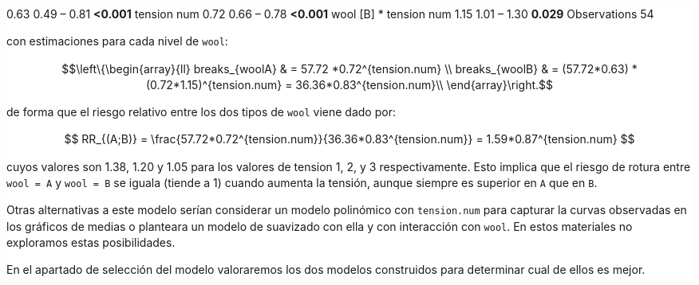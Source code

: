<td style=" padding:0.2cm; text-align:left; vertical-align:top; text-align:center;  ">0.63</td>
<td style=" padding:0.2cm; text-align:left; vertical-align:top; text-align:center;  ">0.49&nbsp;&ndash;&nbsp;0.81</td>
<td style=" padding:0.2cm; text-align:left; vertical-align:top; text-align:center;  "><strong>&lt;0.001</strong></td>
</tr>
<tr>
<td style=" padding:0.2cm; text-align:left; vertical-align:top; text-align:left; ">tension num</td>
<td style=" padding:0.2cm; text-align:left; vertical-align:top; text-align:center;  ">0.72</td>
<td style=" padding:0.2cm; text-align:left; vertical-align:top; text-align:center;  ">0.66&nbsp;&ndash;&nbsp;0.78</td>
<td style=" padding:0.2cm; text-align:left; vertical-align:top; text-align:center;  "><strong>&lt;0.001</strong></td>
</tr>
<tr>
<td style=" padding:0.2cm; text-align:left; vertical-align:top; text-align:left; ">wool [B] * tension num</td>
<td style=" padding:0.2cm; text-align:left; vertical-align:top; text-align:center;  ">1.15</td>
<td style=" padding:0.2cm; text-align:left; vertical-align:top; text-align:center;  ">1.01&nbsp;&ndash;&nbsp;1.30</td>
<td style=" padding:0.2cm; text-align:left; vertical-align:top; text-align:center;  "><strong>0.029</strong></td>
</tr>
<tr>
<td style=" padding:0.2cm; text-align:left; vertical-align:top; text-align:left; padding-top:0.1cm; padding-bottom:0.1cm; border-top:1px solid;">Observations</td>
<td style=" padding:0.2cm; text-align:left; vertical-align:top; padding-top:0.1cm; padding-bottom:0.1cm; text-align:left; border-top:1px solid;" colspan="3">54</td>
</tr>

</table>

con estimaciones para cada nivel de `wool`: 

$$\left\{\begin{array}{ll} 
breaks_{woolA} & = 57.72 *0.72^{tension.num} \\ 
breaks_{woolB} & = (57.72*0.63) *(0.72*1.15)^{tension.num} = 36.36*0.83^{tension.num}\\
\end{array}\right.$$

de forma que el riesgo relativo entre los dos tipos de `wool` viene dado por:

$$
RR_{(A;B)} = \frac{57.72*0.72^{tension.num}}{36.36*0.83^{tension.num}} = 1.59*0.87^{tension.num}
$$

cuyos valores son 1.38, 1.20 y 1.05 para los valores de tension 1, 2, y 3 respectivamente. Esto implica que el riesgo de rotura entre `wool = A` y `wool = B` se iguala (tiende a 1) cuando aumenta la tensión, aunque siempre es superior en `A` que en `B`.

Otras alternativas a este modelo serían considerar un modelo polinómico con `tension.num` para capturar la curvas observadas en los gráficos de medias o planteara un modelo de suavizado con ella y con interacción con `wool`. En estos materiales no exploramos estas posibilidades.

En el apartado de selección del modelo valoraremos los dos modelos construidos para determinar cual de ellos es mejor.
